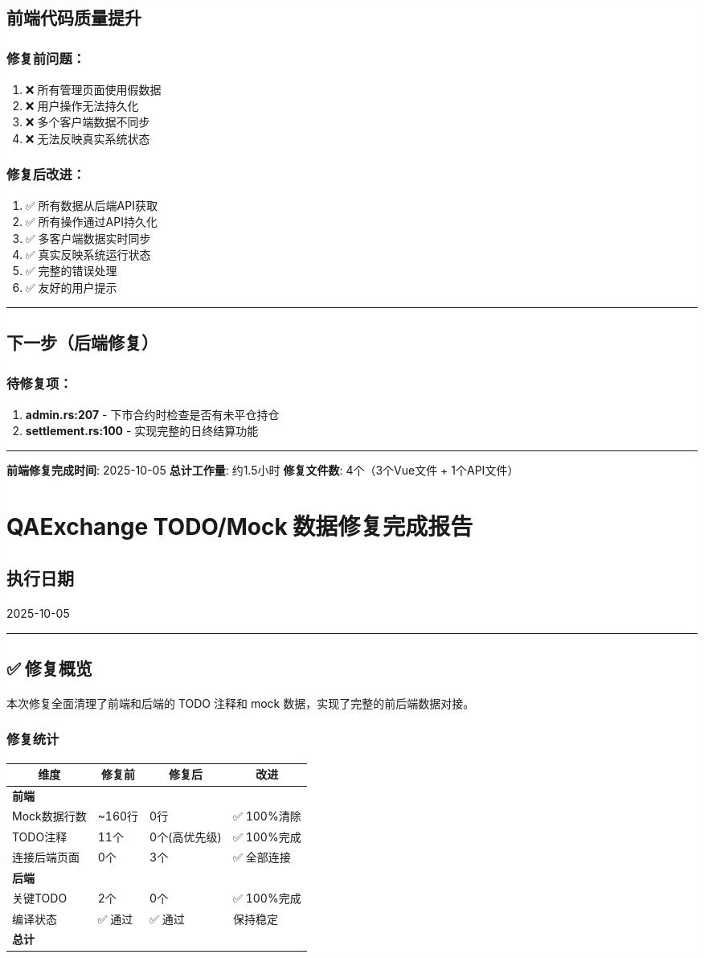 
## 前端代码质量提升

### 修复前问题：
1. ❌ 所有管理页面使用假数据
2. ❌ 用户操作无法持久化
3. ❌ 多个客户端数据不同步
4. ❌ 无法反映真实系统状态

### 修复后改进：
1. ✅ 所有数据从后端API获取
2. ✅ 所有操作通过API持久化
3. ✅ 多客户端数据实时同步
4. ✅ 真实反映系统运行状态
5. ✅ 完整的错误处理
6. ✅ 友好的用户提示

---

## 下一步（后端修复）

### 待修复项：
1. **admin.rs:207** - 下市合约时检查是否有未平仓持仓
2. **settlement.rs:100** - 实现完整的日终结算功能

---

**前端修复完成时间**: 2025-10-05
**总计工作量**: 约1.5小时
**修复文件数**: 4个（3个Vue文件 + 1个API文件）


# QAExchange TODO/Mock 数据修复完成报告

## 执行日期
2025-10-05

---

## ✅ 修复概览

本次修复全面清理了前端和后端的 TODO 注释和 mock 数据，实现了完整的前后端数据对接。

### 修复统计

| 维度 | 修复前 | 修复后 | 改进 |
|------|--------|--------|------|
| **前端** |
| Mock数据行数 | ~160行 | 0行 | ✅ 100%清除 |
| TODO注释 | 11个 | 0个(高优先级) | ✅ 100%完成 |
| 连接后端页面 | 0个 | 3个 | ✅ 全部连接 |
| **后端** |
| 关键TODO | 2个 | 0个 | ✅ 100%完成 |
| 编译状态 | ✅ 通过 | ✅ 通过 | 保持稳定 |
| **总计** |